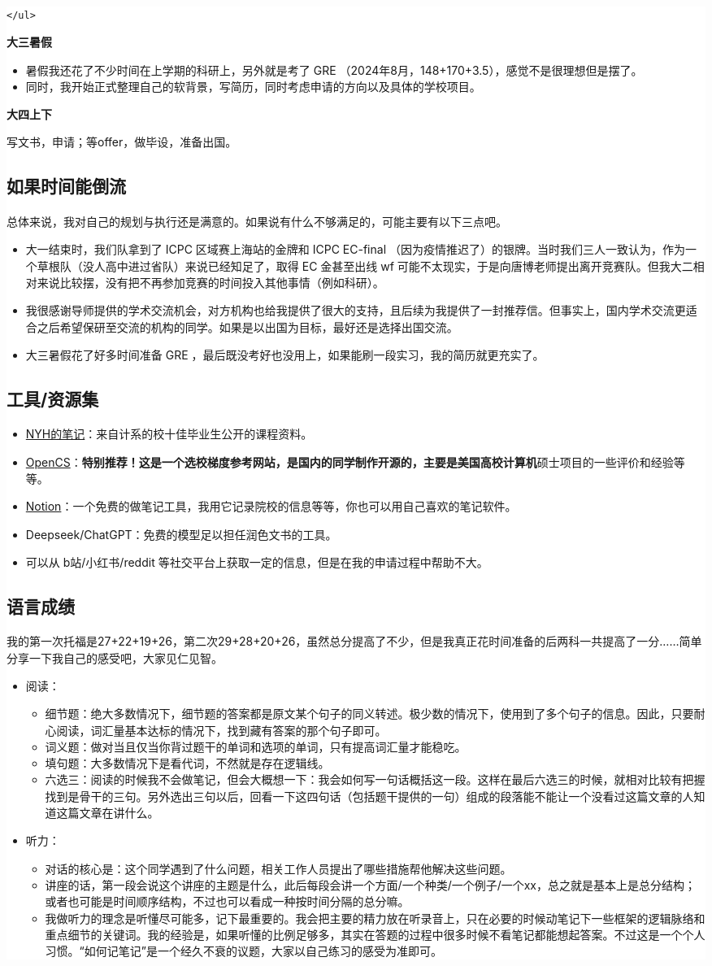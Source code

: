     </ul>
  </div>
  <div class="event" data-aos="fade-up">
    <strong>大三暑假</strong>
    <ul>
        <li>暑假我还花了不少时间在上学期的科研上，另外就是考了 GRE （2024年8月，148+170+3.5），感觉不是很理想但是摆了。</li>
        <li>同时，我开始正式整理自己的软背景，写简历，同时考虑申请的方向以及具体的学校项目。</li>
    </ul>
  </div>
  <div class="event" data-aos="fade-up">
    <strong>大四上下</strong>
    <p>
        写文书，申请；等offer，做毕设，准备出国。
    </p>
  </div>
</div>

## 如果时间能倒流

总体来说，我对自己的规划与执行还是满意的。如果说有什么不够满足的，可能主要有以下三点吧。

- 大一结束时，我们队拿到了 ICPC 区域赛上海站的金牌和 ICPC EC-final （因为疫情推迟了）的银牌。当时我们三人一致认为，作为一个草根队（没人高中进过省队）来说已经知足了，取得 EC 金甚至出线 wf 可能不太现实，于是向唐博老师提出离开竞赛队。但我大二相对来说比较摆，没有把不再参加竞赛的时间投入其他事情（例如科研）。

- 我很感谢导师提供的学术交流机会，对方机构也给我提供了很大的支持，且后续为我提供了一封推荐信。但事实上，国内学术交流更适合之后希望保研至交流的机构的同学。如果是以出国为目标，最好还是选择出国交流。

- 大三暑假花了好多时间准备 GRE ，最后既没考好也没用上，如果能刷一段实习，我的简历就更充实了。

## 工具/资源集

- [NYH的笔记](https://github.com/NYH-Dolphin/SUSTech-Course-Info)：来自计系的校十佳毕业生公开的课程资料。

- [OpenCS](https://opencs.app/)：**特别推荐！**这是一个选校梯度参考网站，是国内的同学制作开源的，主要是美国高校**计算机**硕士项目的一些评价和经验等等。

- [Notion](https://www.notion.com/)：一个免费的做笔记工具，我用它记录院校的信息等等，你也可以用自己喜欢的笔记软件。

- Deepseek/ChatGPT：免费的模型足以担任润色文书的工具。

- 可以从 b站/小红书/reddit 等社交平台上获取一定的信息，但是在我的申请过程中帮助不大。

## 语言成绩

我的第一次托福是27+22+19+26，第二次29+28+20+26，虽然总分提高了不少，但是我真正花时间准备的后两科一共提高了一分……简单分享一下我自己的感受吧，大家见仁见智。

- 阅读：

  - 细节题：绝大多数情况下，细节题的答案都是原文某个句子的同义转述。极少数的情况下，使用到了多个句子的信息。因此，只要耐心阅读，词汇量基本达标的情况下，找到藏有答案的那个句子即可。
  - 词义题：做对当且仅当你背过题干的单词和选项的单词，只有提高词汇量才能稳吃。
  - 填句题：大多数情况下是看代词，不然就是存在逻辑线。
  - 六选三：阅读的时候我不会做笔记，但会大概想一下：我会如何写一句话概括这一段。这样在最后六选三的时候，就相对比较有把握找到是骨干的三句。另外选出三句以后，回看一下这四句话（包括题干提供的一句）组成的段落能不能让一个没看过这篇文章的人知道这篇文章在讲什么。

- 听力：

  - 对话的核心是：这个同学遇到了什么问题，相关工作人员提出了哪些措施帮他解决这些问题。
  - 讲座的话，第一段会说这个讲座的主题是什么，此后每段会讲一个方面/一个种类/一个例子/一个xx，总之就是基本上是总分结构；或者也可能是时间顺序结构，不过也可以看成一种按时间分隔的总分嘛。
  - 我做听力的理念是听懂尽可能多，记下最重要的。我会把主要的精力放在听录音上，只在必要的时候动笔记下一些框架的逻辑脉络和重点细节的关键词。我的经验是，如果听懂的比例足够多，其实在答题的过程中很多时候不看笔记都能想起答案。不过这是一个个人习惯。“如何记笔记”是一个经久不衰的议题，大家以自己练习的感受为准即可。
